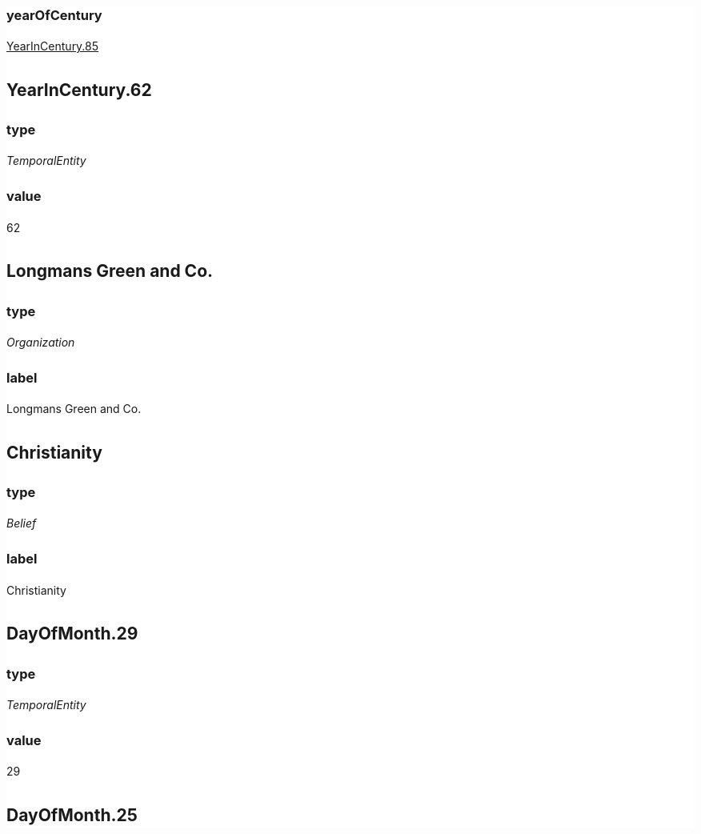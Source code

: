 ### yearOfCentury


[YearInCentury.85](#YearInCentury.85)

## YearInCentury.62

### type


*TemporalEntity*

### value


62

## Longmans Green and Co.

### type


*Organization*

### label


Longmans Green and Co.

## Christianity

### type


*Belief*

### label


Christianity

## DayOfMonth.29

### type


*TemporalEntity*

### value


29

## DayOfMonth.25
